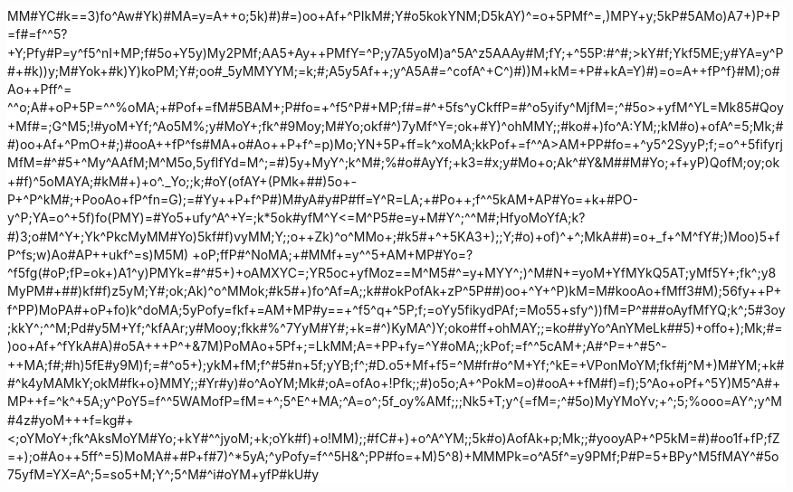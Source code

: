 MM#YC#k==3)fo^Aw#Yk)#MA=y=A++o;5k)#)#=)oo+Af+^PIkM#;Y#o5kokYNM;D5kAY)^=o+5PMf^=,)MPY+y;5kP#5AMo)A7+)P+P=f#=f^^5?+Y;Pfy#P=y^f5^nI+MP;f#5o+Y5y)My2PMf;AA5+Ay++PMfY=^P;y7A5yoM)a^5A^z5AAAy#M;fY;+^55P:#^#;>kY#f;Ykf5ME;y#YA=y^P#+#k))y;M#Yok+#k)Y)koPM;Y#;oo#_5yMMYYM;=k;#;A5y5Af++;y^A5A#=^cofA^+C^)#))M+kM=+P#+kA=Y)#)=o=A++fP^f}#M);o#Ao++Pff^= ^^o;A#+oP+5P=^^%oMA;+#Pof+=fM#5BAM+;P#fo=+^f5^P#+MP;f#=#^+5fs^yCkffP=#^o5yify^MjfM=;^#5o>+yfM^YL=Mk85#Qoy+Mf#=;G^M5;!#yoM+Yf;^Ao5M%;y#MoY+;fk^#9Moy;M#Yo;okf#^)7yMf^Y=;ok+#Y)^ohMMY;;#ko#+)fo^A:YM;;kM#o)+ofA^=5;Mk;##)oo+Af+^PmO+#;)#ooA++fP^fs#MA+o#Ao++P+f^=p)Mo;YN+5P+ff=k^xoMA;kkPof+=f^^A>AM+PP#fo=+^y5^2SyyP;f;=o^+5fifyrjMfM=#^#5+^My^AAfM;M^M5o,5yflfYd=M^;=#)5y+MyY^;k^M#;%#o#AyYf;+k3=#x;y#Mo+o;Ak^#Y&M##M#Yo;+f+yP)QofM;oy;ok+#f)^5oMAYA;#kM#+)+o^._Yo;;k;#oY(ofAY+(PMk+##)5o+-P+^P^kM#;+PooAo+fP^fn=G);=#Yy++P+f^P#)M#yA#y#P#ff=Y^R=LA;+#Po++;f^^5kAM+AP#Yo=+k+#PO-y^P;YA=o^+5f)fo(PMY)=#Yo5+ufy^A^+Y=;k*5ok#yfM^Y<=M^P5#e=y+M#Y^;^^M#;HfyoMoYfA;k?#)3;o#M^Y+;Yk^PkcMyMM#Yo)5kf#f)vyMM;Y;;o++Zk)^o^MMo+;#k5#+^+5KA3+);;Y;#o)+of)^+^;MkA##)=o+_f+^M^fY#;)Moo)5+fP^fs;w)Ao#AP++ukf^=s)M5M) +oP;ffP#^NoMA;+#MMf+=y^^5+AM+MP#Yo=?^f5fg(#oP;fP=ok+)A1^y)PMYk=#^#5+)+oAMXYC=;YR5oc+yfMoz==M^M5#^=y+MYY^;)^M#N+=yoM+YfMYkQ5AT;yMf5Y+;fk^;y8MyPM#+##)kf#f)z5yM;Y#;ok;Ak)^o^MMok;#k5#+)fo^Af=A;;k##okPofAk+zP^5P##)oo+^Y+^P)kM=M#kooAo+fMff3#M);56fy++P+f^PP)MoPA#+oP+fo)k^doMA;5yPofy=fkf+=AM+MP#y==+^f5^q+^5P;f;=oYy5fikydPAf;=Mo55+sfy^))fM=P^###oAyfMfYQ;k^;5#3oy;kkY^;^^M;Pd#y5M+Yf;^kfAAr;y#Mooy;fkk#%^7YyM#Y#;+k=#^)KyMA^)Y;oko#ff+ohMAY;;=ko##yYo^AnYMeLk##5)+offo+);Mk;#=)oo+Af+^fYkA#A)#o5A+++P^+&7M)PoMAo+5Pf+;=LkMM;A=+PP+fy=^Y#oMA;;kPof;=f^^5cAM+;A#^P=+^#5^-++MA;f#;#h)5fE#y9M)f;=#^o5+);ykM+fM;f^#5#n+5f;yYB;f^;#D.o5+Mf+f5=^M#fr#o^M+Yf;^kE=+VPonMoYM;fkf#j^M+)M#YM;+k##^k4yMAMkY;okM#fk+o}MMY;;#Yr#y)#o^AoYM;Mk#;oA=ofAo+!Pfk;;#)o5o;A+^PokM=o)#ooA++fM#f)=f);5^Ao+oPf+^5Y)M5^A#+MP++f=^k^+5A;y^PoY5=f^^5WAMofP=fM=+^;5^E^+MA;^A=o^;5f_oy%AMf;;;Nk5+T;y^{=fM=;^#5o)MyYMoYv;+^;5;%ooo=AY^;y^M#4z#yoM+++f=kg#+<;oYMoY+;fk^AksMoYM#Yo;+kY#^^jyoM;+k;oYk#f)+o!MM);;#fC#+)+o^A^YM;;5k#o)AofAk+p;Mk;;#yooyAP+^P5kM=#)#oo1f+fP;fZ=+);o#Ao++5ff^=5)MoMA#+#P+f#7)^*5yA;^yPofy=f^^5H&^;PP#fo=+M)5^8)+MMMPk=o^A5f^=y9PMf;P#P=5+BPy^M5fMAY^#5o75yfM=YX=A^;5=so5+M;Y^;5^M#^i#oYM+yfP#kU#y